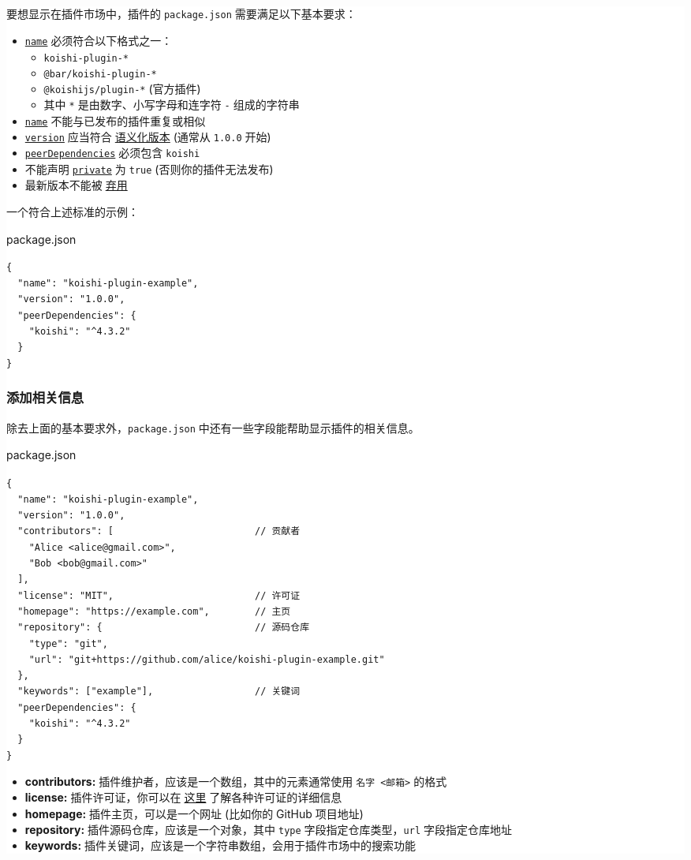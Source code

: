 要想显示在插件市场中，插件的 `package.json` 需要满足以下基本要求：

*   [`name`](https://docs.npmjs.com/cli/v8/configuring-npm/package-json#name) 必须符合以下格式之一：
    *   `koishi-plugin-*`
    *   `@bar/koishi-plugin-*`
    *   `@koishijs/plugin-*` (官方插件)
    *   其中 `*` 是由数字、小写字母和连字符 `-` 组成的字符串
*   [`name`](https://docs.npmjs.com/cli/v10/configuring-npm/package-json#name) 不能与已发布的插件重复或相似
*   [`version`](https://docs.npmjs.com/cli/v10/configuring-npm/package-json#version) 应当符合 [语义化版本](https://semver.org/lang/zh-CN/) (通常从 `1.0.0` 开始)
*   [`peerDependencies`](https://docs.npmjs.com/cli/v10/configuring-npm/package-json#peerdependencies) 必须包含 `koishi`
*   不能声明 [`private`](https://docs.npmjs.com/cli/v10/configuring-npm/package-json#private) 为 `true` (否则你的插件无法发布)
*   最新版本不能被 [弃用](https://docs.npmjs.com/deprecating-and-undeprecating-packages-or-package-versions)

一个符合上述标准的示例：

package.json

    {
      "name": "koishi-plugin-example",
      "version": "1.0.0",
      "peerDependencies": {
        "koishi": "^4.3.2"
      }
    }

### 添加相关信息 [​](#添加相关信息)

除去上面的基本要求外，`package.json` 中还有一些字段能帮助显示插件的相关信息。

package.json

    {
      "name": "koishi-plugin-example",
      "version": "1.0.0",
      "contributors": [                         // 贡献者
        "Alice <alice@gmail.com>",
        "Bob <bob@gmail.com>"
      ],
      "license": "MIT",                         // 许可证
      "homepage": "https://example.com",        // 主页
      "repository": {                           // 源码仓库
        "type": "git",
        "url": "git+https://github.com/alice/koishi-plugin-example.git"
      },
      "keywords": ["example"],                  // 关键词
      "peerDependencies": {
        "koishi": "^4.3.2"
      }
    }

*   **contributors:** 插件维护者，应该是一个数组，其中的元素通常使用 `名字 <邮箱>` 的格式
*   **license:** 插件许可证，你可以在 [这里](https://choosealicense.com/licenses/) 了解各种许可证的详细信息
*   **homepage:** 插件主页，可以是一个网址 (比如你的 GitHub 项目地址)
*   **repository:** 插件源码仓库，应该是一个对象，其中 `type` 字段指定仓库类型，`url` 字段指定仓库地址
*   **keywords:** 插件关键词，应该是一个字符串数组，会用于插件市场中的搜索功能
